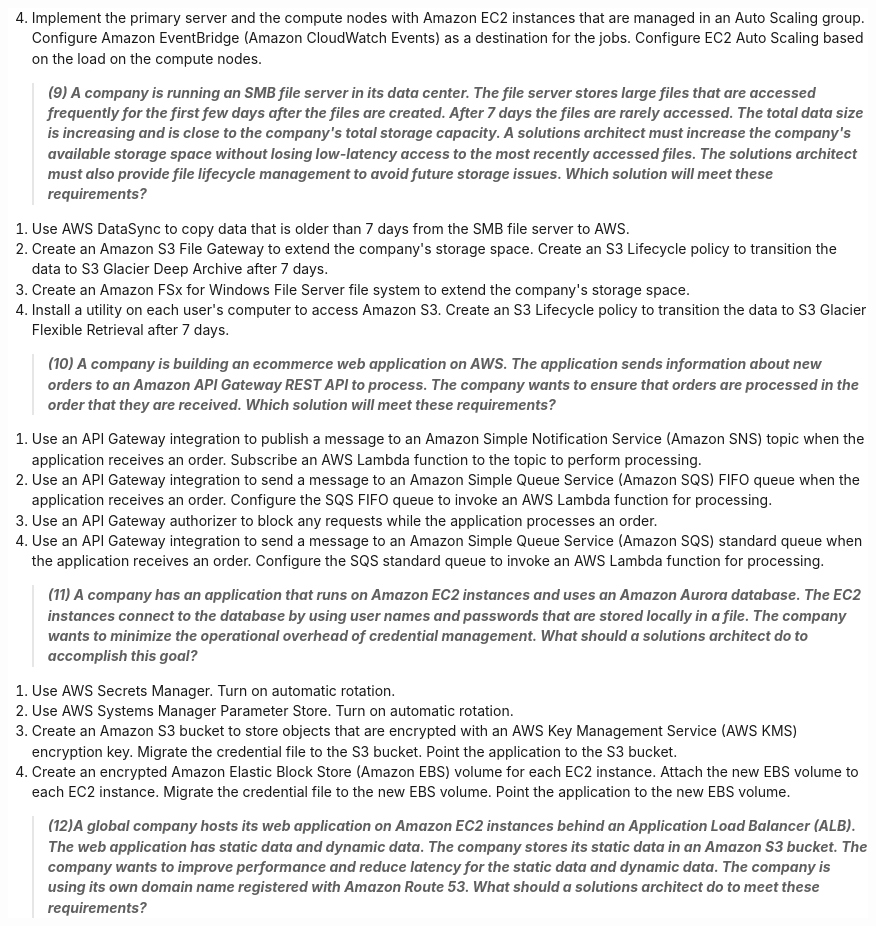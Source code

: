 4. Implement the primary server and the compute nodes with Amazon EC2 instances that are managed in an Auto Scaling group. Configure Amazon EventBridge (Amazon CloudWatch Events) as a destination for the jobs. Configure EC2 Auto Scaling based on the load on the compute nodes.

>***(9) A company is running an SMB file server in its data center. The file server stores large files that are accessed frequently for the first few days after the files are created. After 7 days the files are rarely accessed.
The total data size is increasing and is close to the company's total storage capacity. A solutions architect must increase the company's available storage space without losing low-latency access to the most recently accessed files. The solutions architect must also provide file lifecycle management to avoid future storage issues.
Which solution will meet these requirements?***

1. Use AWS DataSync to copy data that is older than 7 days from the SMB file server to AWS.
2. Create an Amazon S3 File Gateway to extend the company's storage space. Create an S3 Lifecycle policy to transition the data to S3 Glacier Deep Archive after 7 days.
3. Create an Amazon FSx for Windows File Server file system to extend the company's storage space.
4. Install a utility on each user's computer to access Amazon S3. Create an S3 Lifecycle policy to transition the data to S3 Glacier Flexible Retrieval after 7 days.

>***(10) A company is building an ecommerce web application on AWS. The application sends information about new orders to an Amazon API Gateway REST API to process. The company wants to ensure that orders are processed in the order that they are received.
Which solution will meet these requirements?***

1. Use an API Gateway integration to publish a message to an Amazon Simple Notification Service (Amazon SNS) topic when the application receives an order. Subscribe an AWS Lambda function to the topic to perform processing.
2. Use an API Gateway integration to send a message to an Amazon Simple Queue Service (Amazon SQS) FIFO queue when the application receives an order. Configure the SQS FIFO queue to invoke an AWS Lambda function for processing.
3. Use an API Gateway authorizer to block any requests while the application processes an order.
4. Use an API Gateway integration to send a message to an Amazon Simple Queue Service (Amazon SQS) standard queue when the application receives an order. Configure the SQS standard queue to invoke an AWS Lambda function for processing.

>***(11) A company has an application that runs on Amazon EC2 instances and uses an Amazon Aurora database. The EC2 instances connect to the database by using user names and passwords that are stored locally in a file. The company wants to minimize the operational overhead of credential management.
What should a solutions architect do to accomplish this goal?***

1. Use AWS Secrets Manager. Turn on automatic rotation.
2. Use AWS Systems Manager Parameter Store. Turn on automatic rotation.
3. Create an Amazon S3 bucket to store objects that are encrypted with an AWS Key Management Service (AWS KMS) encryption key. Migrate the credential file to the S3 bucket. Point the application to the S3 bucket.
4. Create an encrypted Amazon Elastic Block Store (Amazon EBS) volume for each EC2 instance. Attach the new EBS volume to each EC2 instance. Migrate the credential file to the new EBS volume. Point the application to the new EBS volume.

>***(12)A global company hosts its web application on Amazon EC2 instances behind an Application Load Balancer (ALB). The web application has static data and dynamic data. The company stores its static data in an Amazon S3 bucket. The company wants to improve performance and reduce latency for the static data and dynamic data. The company is using its own domain name registered with Amazon Route 53.
What should a solutions architect do to meet these requirements?***
